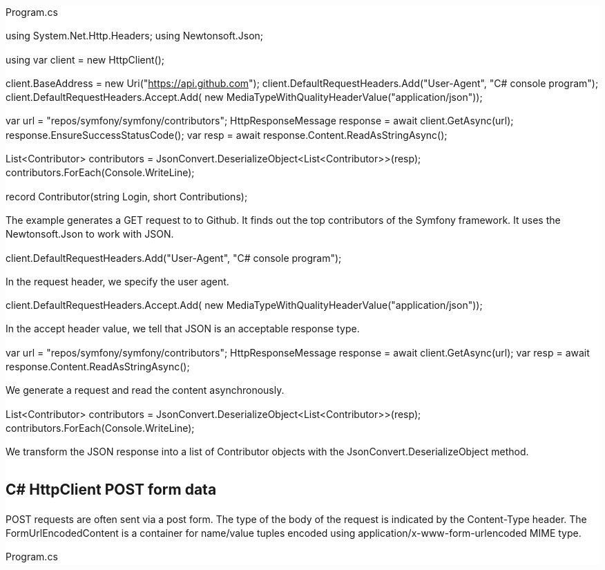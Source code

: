 Program.cs
  

using System.Net.Http.Headers;
using Newtonsoft.Json;

using var client = new HttpClient();

client.BaseAddress = new Uri("https://api.github.com");
client.DefaultRequestHeaders.Add("User-Agent", "C# console program");
client.DefaultRequestHeaders.Accept.Add(
        new MediaTypeWithQualityHeaderValue("application/json"));

var url = "repos/symfony/symfony/contributors";
HttpResponseMessage response = await client.GetAsync(url);
response.EnsureSuccessStatusCode();
var resp = await response.Content.ReadAsStringAsync();

List&lt;Contributor&gt; contributors = JsonConvert.DeserializeObject&lt;List&lt;Contributor&gt;&gt;(resp);
contributors.ForEach(Console.WriteLine);

record Contributor(string Login, short Contributions);

The example generates a GET request to to Github. It finds out the top
contributors of the Symfony framework. It uses the Newtonsoft.Json
to work with JSON.

client.DefaultRequestHeaders.Add("User-Agent", "C# console program");

In the request header, we specify the user agent.

client.DefaultRequestHeaders.Accept.Add(
    new MediaTypeWithQualityHeaderValue("application/json"));

In the accept header value, we tell that JSON is an acceptable response type.

var url = "repos/symfony/symfony/contributors";
HttpResponseMessage response = await client.GetAsync(url);
var resp = await response.Content.ReadAsStringAsync();

We generate a request and read the content asynchronously.

List&lt;Contributor&gt; contributors = JsonConvert.DeserializeObject&lt;List&lt;Contributor&gt;&gt;(resp);
contributors.ForEach(Console.WriteLine);

We transform the JSON response into a list of Contributor objects
with the JsonConvert.DeserializeObject method.

## C# HttpClient POST form data

POST requests are often sent via a post form.  The type of the body of the
request is indicated by the Content-Type header. The
FormUrlEncodedContent is a container for name/value tuples encoded
using application/x-www-form-urlencoded MIME type.

Program.cs
  